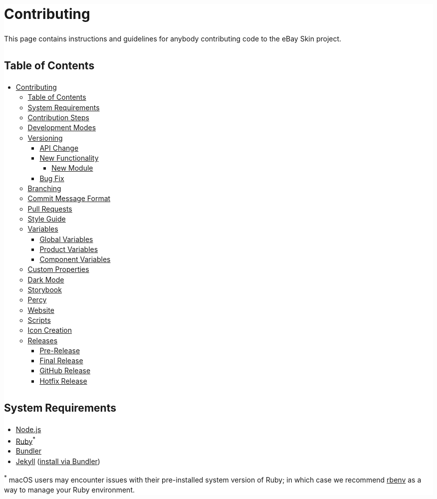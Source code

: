 # Contributing

This page contains instructions and guidelines for anybody contributing code to the eBay Skin project.

## Table of Contents

-   [Contributing](#contributing)
    -   [Table of Contents](#table-of-contents)
    -   [System Requirements](#system-requirements)
    -   [Contribution Steps](#contribution-steps)
    -   [Development Modes](#development-modes)
    -   [Versioning](#versioning)
        -   [API Change](#api-change)
        -   [New Functionality](#new-functionality)
            -   [New Module](#new-module)
        -   [Bug Fix](#bug-fix)
    -   [Branching](#branching)
    -   [Commit Message Format](#commit-message-format)
    -   [Pull Requests](#pull-requests)
    -   [Style Guide](#style-guide)
    -   [Variables](#variables)
        -   [Global Variables](#global-variables)
        -   [Product Variables](#product-variables)
        -   [Component Variables](#component-variables)
    -   [Custom Properties](#custom-properties)
    -   [Dark Mode](#dark-mode)
    -   [Storybook](#storybook)
    -   [Percy](#percy)
    -   [Website](#website)
    -   [Scripts](#scripts)
    -   [Icon Creation](#icon-creation)
    -   [Releases](#releases)
        -   [Pre-Release](#pre-release)
        -   [Final Release](#final-release)
        -   [GitHub Release](#github-release)
        -   [Hotfix Release](#hotfix-release)

## System Requirements

-   [Node.js](https://nodejs.org/en/)
-   [Ruby](https://www.ruby-lang.org/en/)<sup>\*</sup>
-   [Bundler](http://bundler.io)
-   [Jekyll](https://jekyllrb.com) ([install via Bundler](https://help.github.com/articles/setting-up-your-github-pages-site-locally-with-jekyll/#step-2-install-jekyll-using-bundler))

<sup>\*</sup> macOS users may encounter issues with their pre-installed system version of Ruby; in which case we recommend [rbenv](https://github.com/rbenv/rbenv) as a way to manage your Ruby environment.
